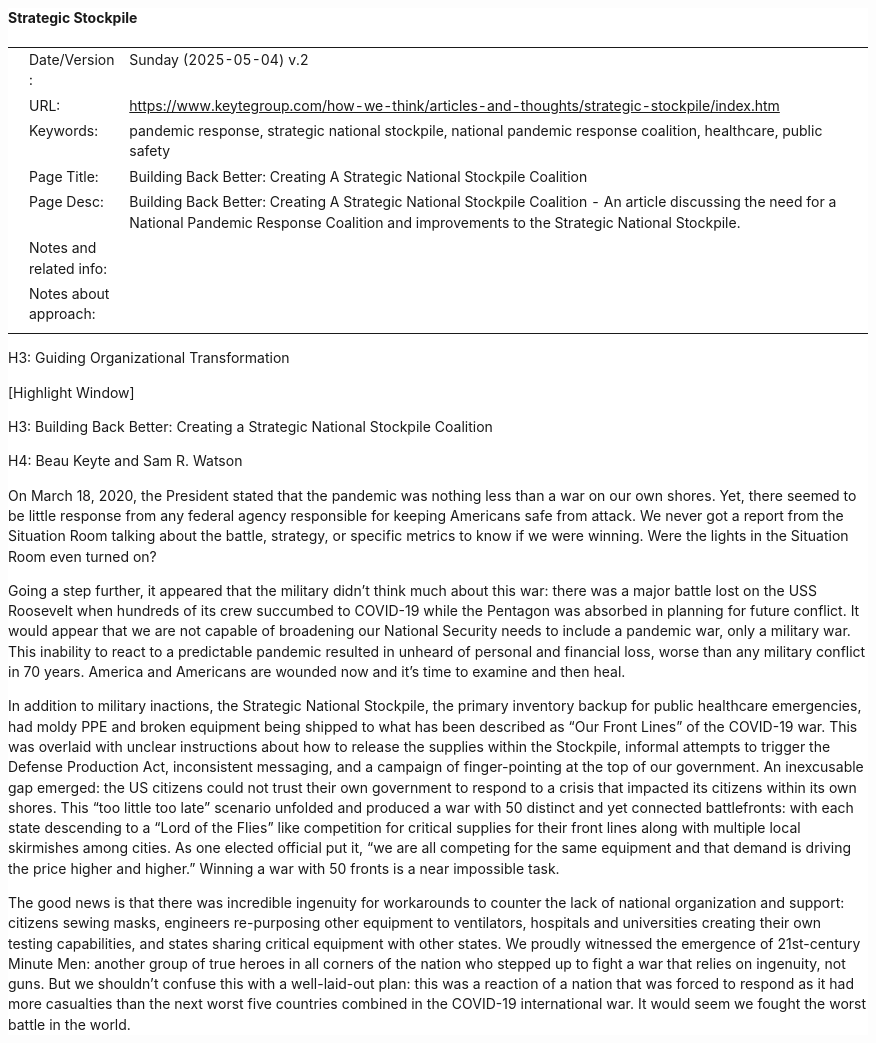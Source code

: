 #### Strategic Stockpile

|     |                         |                                                                                                                                                                                                           |     |
| --- | ----------------------- | --------------------------------------------------------------------------------------------------------------------------------------------------------------------------------------------------------- | --- |
|     | Date/Version:           | Sunday (2025-05-04) v.2                                                                                                                                                                                   |     |
|     | URL:                    | https://www.keytegroup.com/how-we-think/articles-and-thoughts/strategic-stockpile/index.htm                                                                                                               |     |
|     | Keywords:               | pandemic response, strategic national stockpile, national pandemic response coalition, healthcare, public safety                                                                                          |     |
|     | Page Title:             | Building Back Better: Creating A Strategic National Stockpile Coalition                                                                                                                                   |     |
|     | Page Desc:              | Building Back Better: Creating A Strategic National Stockpile Coalition - An article discussing the need for a National Pandemic Response Coalition and improvements to the Strategic National Stockpile. |     |
|     | Notes and related info: |                                                                                                                                                                                                           |     |
|     | Notes about approach:   |                                                                                                                                                                                                           |     |
|     |                         |                                                                                                                                                                                                           |     |

H3: Guiding Organizational Transformation

[Highlight Window]

H3: Building Back Better: Creating a Strategic National Stockpile Coalition

H4: Beau Keyte and Sam R. Watson

On March 18, 2020, the President stated that the pandemic was nothing less than a war on our own shores. Yet, there seemed to be little response from any federal agency responsible for keeping Americans safe from attack. We never got a report from the Situation Room talking about the battle, strategy, or specific metrics to know if we were winning. Were the lights in the Situation Room even turned on?

Going a step further, it appeared that the military didn’t think much about this war: there was a major battle lost on the USS Roosevelt when hundreds of its crew succumbed to COVID-19 while the Pentagon was absorbed in planning for future conflict. It would appear that we are not capable of broadening our National Security needs to include a pandemic war, only a military war. This inability to react to a predictable pandemic resulted in unheard of personal and financial loss, worse than any military conflict in 70 years. America and Americans are wounded now and it’s time to examine and then heal.

In addition to military inactions, the Strategic National Stockpile, the primary inventory backup for public healthcare emergencies, had moldy PPE and broken equipment being shipped to what has been described as “Our Front Lines” of the COVID-19 war. This was overlaid with unclear instructions about how to release the supplies within the Stockpile, informal attempts to trigger the Defense Production Act, inconsistent messaging, and a campaign of finger-pointing at the top of our government. An inexcusable gap emerged: the US citizens could not trust their own government to respond to a crisis that impacted its citizens within its own shores. This “too little too late” scenario unfolded and produced a war with 50 distinct and yet connected battlefronts: with each state descending to a “Lord of the Flies” like competition for critical supplies for their front lines along with multiple local skirmishes among cities. As one elected official put it, “we are all competing for the same equipment and that demand is driving the price higher and higher.” Winning a war with 50 fronts is a near impossible task.

The good news is that there was incredible ingenuity for workarounds to counter the lack of national organization and support: citizens sewing masks, engineers re-purposing other equipment to ventilators, hospitals and universities creating their own testing capabilities, and states sharing critical equipment with other states. We proudly witnessed the emergence of 21st-century Minute Men: another group of true heroes in all corners of the nation who stepped up to fight a war that relies on ingenuity, not guns. But we shouldn’t confuse this with a well-laid-out plan: this was a reaction of a nation that was forced to respond as it had more casualties than the next worst five countries combined in the COVID-19 international war. It would seem we fought the worst battle in the world.
